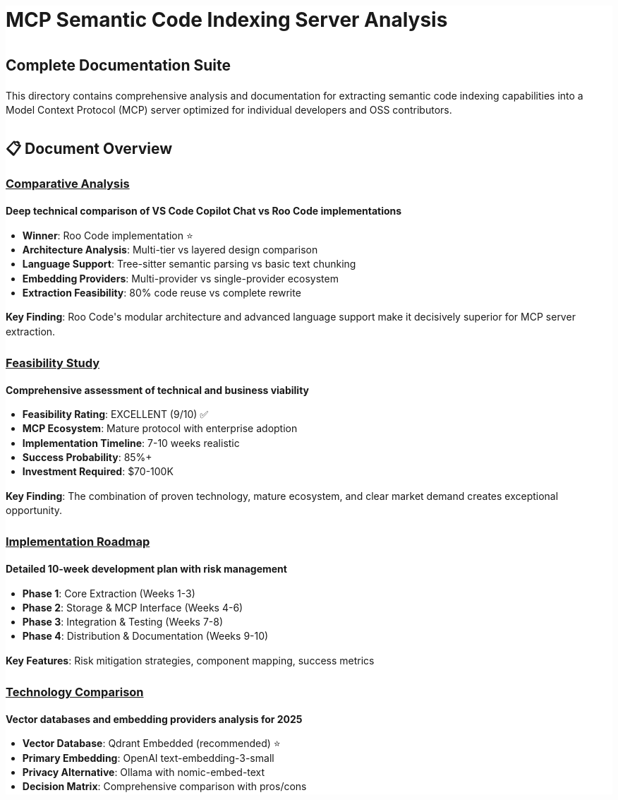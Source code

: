 # MCP Semantic Code Indexing Server Analysis
## Complete Documentation Suite

This directory contains comprehensive analysis and documentation for extracting semantic code indexing capabilities into a Model Context Protocol (MCP) server optimized for individual developers and OSS contributors.

## 📋 Document Overview

### [Comparative Analysis](./comparative-analysis.md)
**Deep technical comparison of VS Code Copilot Chat vs Roo Code implementations**

- **Winner**: Roo Code implementation ⭐
- **Architecture Analysis**: Multi-tier vs layered design comparison
- **Language Support**: Tree-sitter semantic parsing vs basic text chunking
- **Embedding Providers**: Multi-provider vs single-provider ecosystem
- **Extraction Feasibility**: 80% code reuse vs complete rewrite

**Key Finding**: Roo Code's modular architecture and advanced language support make it decisively superior for MCP server extraction.

### [Feasibility Study](./mcp-server-feasibility-study.md)
**Comprehensive assessment of technical and business viability**

- **Feasibility Rating**: EXCELLENT (9/10) ✅
- **MCP Ecosystem**: Mature protocol with enterprise adoption
- **Implementation Timeline**: 7-10 weeks realistic
- **Success Probability**: 85%+
- **Investment Required**: $70-100K

**Key Finding**: The combination of proven technology, mature ecosystem, and clear market demand creates exceptional opportunity.

### [Implementation Roadmap](./implementation-roadmap.md)
**Detailed 10-week development plan with risk management**

- **Phase 1**: Core Extraction (Weeks 1-3)
- **Phase 2**: Storage & MCP Interface (Weeks 4-6)  
- **Phase 3**: Integration & Testing (Weeks 7-8)
- **Phase 4**: Distribution & Documentation (Weeks 9-10)

**Key Features**: Risk mitigation strategies, component mapping, success metrics

### [Technology Comparison](./technology-comparison.md)
**Vector databases and embedding providers analysis for 2025**

- **Vector Database**: Qdrant Embedded (recommended) ⭐
- **Primary Embedding**: OpenAI text-embedding-3-small
- **Privacy Alternative**: Ollama with nomic-embed-text
- **Decision Matrix**: Comprehensive comparison with pros/cons
